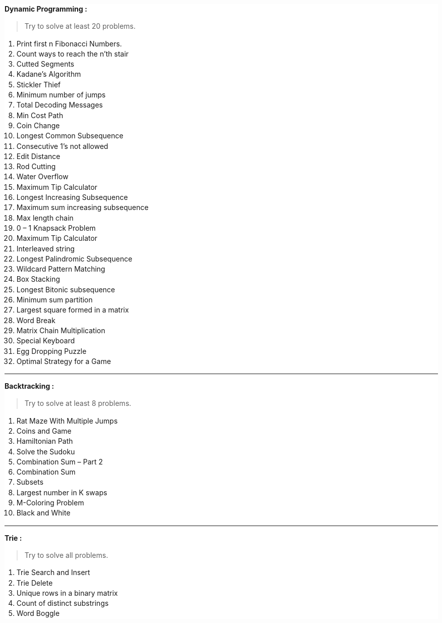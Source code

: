 
**Dynamic Programming :**

> Try to solve at least 20 problems.

1. Print first n Fibonacci Numbers.
2. Count ways to reach the n’th stair
3. Cutted Segments
4. Kadane’s Algorithm
5. Stickler Thief
6. Minimum number of jumps
7. Total Decoding Messages
8. Min Cost Path
9. Coin Change
10. Longest Common Subsequence
11. Consecutive 1’s not allowed
12. Edit Distance
13. Rod Cutting
14. Water Overflow
15. Maximum Tip Calculator
16. Longest Increasing Subsequence
17. Maximum sum increasing subsequence
18. Max length chain
19. 0 – 1 Knapsack Problem
20. Maximum Tip Calculator
21. Interleaved string
22. Longest Palindromic Subsequence
23. Wildcard Pattern Matching
24. Box Stacking
25. Longest Bitonic subsequence
26. Minimum sum partition
27. Largest square formed in a matrix
28. Word Break
29. Matrix Chain Multiplication
30. Special Keyboard
31. Egg Dropping Puzzle
32. Optimal Strategy for a Game

---

**Backtracking :**

> Try to solve at least 8 problems.

1. Rat Maze With Multiple Jumps
2. Coins and Game
3. Hamiltonian Path
4. Solve the Sudoku
5. Combination Sum – Part 2
6. Combination Sum
7. Subsets
8. Largest number in K swaps
9. M-Coloring Problem
10. Black and White

---

**Trie :**

> Try to solve all problems.

1. Trie Search and Insert
2. Trie Delete
3. Unique rows in a binary matrix
4. Count of distinct substrings
5. Word Boggle
